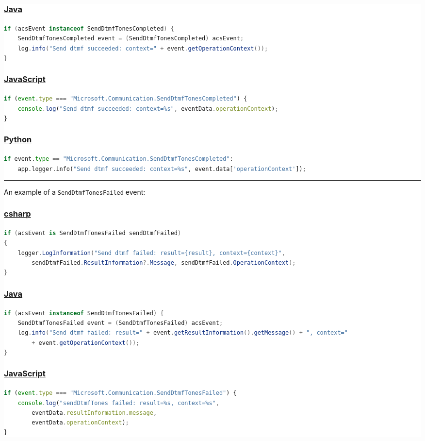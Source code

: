 ### [Java](#tab/java)

``` java
if (acsEvent instanceof SendDtmfTonesCompleted) { 
    SendDtmfTonesCompleted event = (SendDtmfTonesCompleted) acsEvent; 
    log.info("Send dtmf succeeded: context=" + event.getOperationContext()); 
} 
```

### [JavaScript](#tab/javascript)

```javascript
if (event.type === "Microsoft.Communication.SendDtmfTonesCompleted") {
	console.log("Send dtmf succeeded: context=%s", eventData.operationContext);
}
```

### [Python](#tab/python)

```python
if event.type == "Microsoft.Communication.SendDtmfTonesCompleted":
	app.logger.info("Send dtmf succeeded: context=%s", event.data['operationContext']);
```
-----

An example of a `SendDtmfTonesFailed` event:

### [csharp](#tab/csharp)

```csharp
if (acsEvent is SendDtmfTonesFailed sendDtmfFailed) 
{ 
    logger.LogInformation("Send dtmf failed: result={result}, context={context}", 
        sendDtmfFailed.ResultInformation?.Message, sendDtmfFailed.OperationContext); 
} 
```

### [Java](#tab/java)

```java
if (acsEvent instanceof SendDtmfTonesFailed) { 
    SendDtmfTonesFailed event = (SendDtmfTonesFailed) acsEvent; 
    log.info("Send dtmf failed: result=" + event.getResultInformation().getMessage() + ", context=" 
        + event.getOperationContext()); 
} 
```

### [JavaScript](#tab/javascript)

```javascript
if (event.type === "Microsoft.Communication.SendDtmfTonesFailed") {
	console.log("sendDtmfTones failed: result=%s, context=%s",
		eventData.resultInformation.message,
		eventData.operationContext);
}
```
